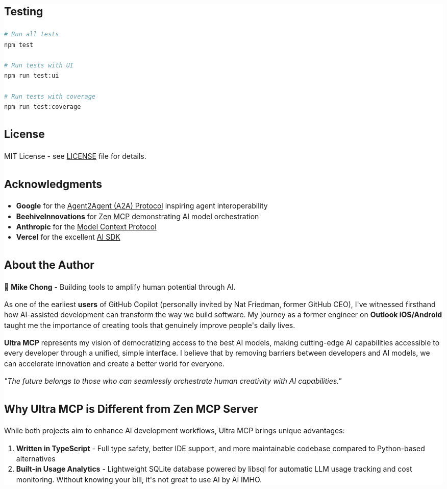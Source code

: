 ## Testing

```bash
# Run all tests
npm test

# Run tests with UI
npm run test:ui

# Run tests with coverage
npm run test:coverage
```

## License

MIT License - see [LICENSE](LICENSE) file for details.

## Acknowledgments

- **Google** for the [Agent2Agent (A2A) Protocol](https://developers.googleblog.com/en/a2a-a-new-era-of-agent-interoperability/) inspiring agent interoperability
- **BeehiveInnovations** for [Zen MCP](https://github.com/BeehiveInnovations/zen-mcp-server) demonstrating AI model orchestration
- **Anthropic** for the [Model Context Protocol](https://modelcontextprotocol.io/)
- **Vercel** for the excellent [AI SDK](https://sdk.vercel.ai/)

## About the Author

👋 **Mike Chong** - Building tools to amplify human potential through AI.

As one of the earliest **users** of GitHub Copilot (personally invited by Nat Friedman, former GitHub CEO), I've witnessed firsthand how AI-assisted development can transform the way we build software. My journey as a former engineer on **Outlook iOS/Android** taught me the importance of creating tools that genuinely improve people's daily lives.

**Ultra MCP** represents my vision of democratizing access to the best AI models, making cutting-edge AI capabilities accessible to every developer through a unified, simple interface. I believe that by removing barriers between developers and AI models, we can accelerate innovation and create a better world for everyone.

_"The future belongs to those who can seamlessly orchestrate human creativity with AI capabilities."_

## Why Ultra MCP is Different from Zen MCP Server

While both projects aim to enhance AI development workflows, Ultra MCP brings unique advantages:

1. **Written in TypeScript** - Full type safety, better IDE support, and more maintainable codebase compared to Python-based alternatives
2. **Built-in Usage Analytics** - Lightweight SQLite database powered by libsql for automatic LLM usage tracking and cost monitoring. Without knowing your bill, it's not great to use AI by AI IMHO.
